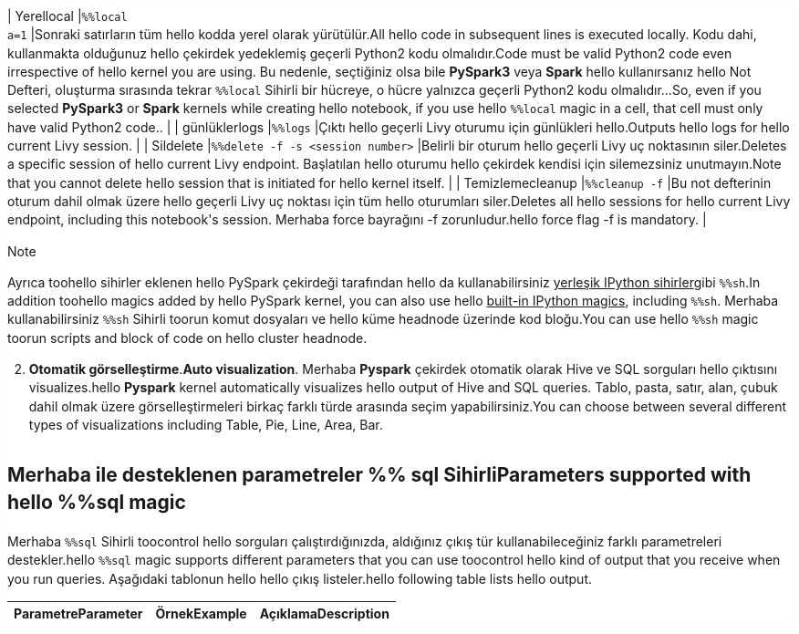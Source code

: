    | <span data-ttu-id="09540-165">Yerel</span><span class="sxs-lookup"><span data-stu-id="09540-165">local</span></span> |`%%local`<br>`a=1` |<span data-ttu-id="09540-166">Sonraki satırların tüm hello kodda yerel olarak yürütülür.</span><span class="sxs-lookup"><span data-stu-id="09540-166">All hello code in subsequent lines is executed locally.</span></span> <span data-ttu-id="09540-167">Kodu dahi, kullanmakta olduğunuz hello çekirdek yedeklemiş geçerli Python2 kodu olmalıdır.</span><span class="sxs-lookup"><span data-stu-id="09540-167">Code must be valid Python2 code even irrespective of hello kernel you are using.</span></span> <span data-ttu-id="09540-168">Bu nedenle, seçtiğiniz olsa bile **PySpark3** veya **Spark** hello kullanırsanız hello Not Defteri, oluşturma sırasında tekrar `%%local` Sihirli bir hücreye, o hücre yalnızca geçerli Python2 kodu olmalıdır...</span><span class="sxs-lookup"><span data-stu-id="09540-168">So, even if you selected **PySpark3** or **Spark** kernels while creating hello notebook, if you use hello `%%local` magic in a cell, that cell must only have valid Python2 code..</span></span> |
   | <span data-ttu-id="09540-169">günlükler</span><span class="sxs-lookup"><span data-stu-id="09540-169">logs</span></span> |`%%logs` |<span data-ttu-id="09540-170">Çıktı hello geçerli Livy oturumu için günlükleri hello.</span><span class="sxs-lookup"><span data-stu-id="09540-170">Outputs hello logs for hello current Livy session.</span></span> |
   | <span data-ttu-id="09540-171">Sil</span><span class="sxs-lookup"><span data-stu-id="09540-171">delete</span></span> |`%%delete -f -s <session number>` |<span data-ttu-id="09540-172">Belirli bir oturum hello geçerli Livy uç noktasının siler.</span><span class="sxs-lookup"><span data-stu-id="09540-172">Deletes a specific session of hello current Livy endpoint.</span></span> <span data-ttu-id="09540-173">Başlatılan hello oturumu hello çekirdek kendisi için silemezsiniz unutmayın.</span><span class="sxs-lookup"><span data-stu-id="09540-173">Note that you cannot delete hello session that is initiated for hello kernel itself.</span></span> |
   | <span data-ttu-id="09540-174">Temizleme</span><span class="sxs-lookup"><span data-stu-id="09540-174">cleanup</span></span> |`%%cleanup -f` |<span data-ttu-id="09540-175">Bu not defterinin oturum dahil olmak üzere hello geçerli Livy uç noktası için tüm hello oturumları siler.</span><span class="sxs-lookup"><span data-stu-id="09540-175">Deletes all hello sessions for hello current Livy endpoint, including this notebook's session.</span></span> <span data-ttu-id="09540-176">Merhaba force bayrağını -f zorunludur.</span><span class="sxs-lookup"><span data-stu-id="09540-176">hello force flag -f is mandatory.</span></span> |

   > [!NOTE]
   > <span data-ttu-id="09540-177">Ayrıca toohello sihirler eklenen hello PySpark çekirdeği tarafından hello da kullanabilirsiniz [yerleşik IPython sihirler](https://ipython.org/ipython-doc/3/interactive/magics.html#cell-magics)gibi `%%sh`.</span><span class="sxs-lookup"><span data-stu-id="09540-177">In addition toohello magics added by hello PySpark kernel, you can also use hello [built-in IPython magics](https://ipython.org/ipython-doc/3/interactive/magics.html#cell-magics), including `%%sh`.</span></span> <span data-ttu-id="09540-178">Merhaba kullanabilirsiniz `%%sh` Sihirli toorun komut dosyaları ve hello küme headnode üzerinde kod bloğu.</span><span class="sxs-lookup"><span data-stu-id="09540-178">You can use hello `%%sh` magic toorun scripts and block of code on hello cluster headnode.</span></span>
   >
   >
2. <span data-ttu-id="09540-179">**Otomatik görselleştirme**.</span><span class="sxs-lookup"><span data-stu-id="09540-179">**Auto visualization**.</span></span> <span data-ttu-id="09540-180">Merhaba **Pyspark** çekirdek otomatik olarak Hive ve SQL sorguları hello çıktısını visualizes.</span><span class="sxs-lookup"><span data-stu-id="09540-180">hello **Pyspark** kernel automatically visualizes hello output of Hive and SQL queries.</span></span> <span data-ttu-id="09540-181">Tablo, pasta, satır, alan, çubuk dahil olmak üzere görselleştirmeleri birkaç farklı türde arasında seçim yapabilirsiniz.</span><span class="sxs-lookup"><span data-stu-id="09540-181">You can choose between several different types of visualizations including Table, Pie, Line, Area, Bar.</span></span>

## <a name="parameters-supported-with-hello-sql-magic"></a><span data-ttu-id="09540-182">Merhaba ile desteklenen parametreler %% sql Sihirli</span><span class="sxs-lookup"><span data-stu-id="09540-182">Parameters supported with hello %%sql magic</span></span>
<span data-ttu-id="09540-183">Merhaba `%%sql` Sihirli toocontrol hello sorguları çalıştırdığınızda, aldığınız çıkış tür kullanabileceğiniz farklı parametreleri destekler.</span><span class="sxs-lookup"><span data-stu-id="09540-183">hello `%%sql` magic supports different parameters that you can use toocontrol hello kind of output that you receive when you run queries.</span></span> <span data-ttu-id="09540-184">Aşağıdaki tablonun hello hello çıkış listeler.</span><span class="sxs-lookup"><span data-stu-id="09540-184">hello following table lists hello output.</span></span>

| <span data-ttu-id="09540-185">Parametre</span><span class="sxs-lookup"><span data-stu-id="09540-185">Parameter</span></span> | <span data-ttu-id="09540-186">Örnek</span><span class="sxs-lookup"><span data-stu-id="09540-186">Example</span></span> | <span data-ttu-id="09540-187">Açıklama</span><span class="sxs-lookup"><span data-stu-id="09540-187">Description</span></span> |
| --- | --- | --- |